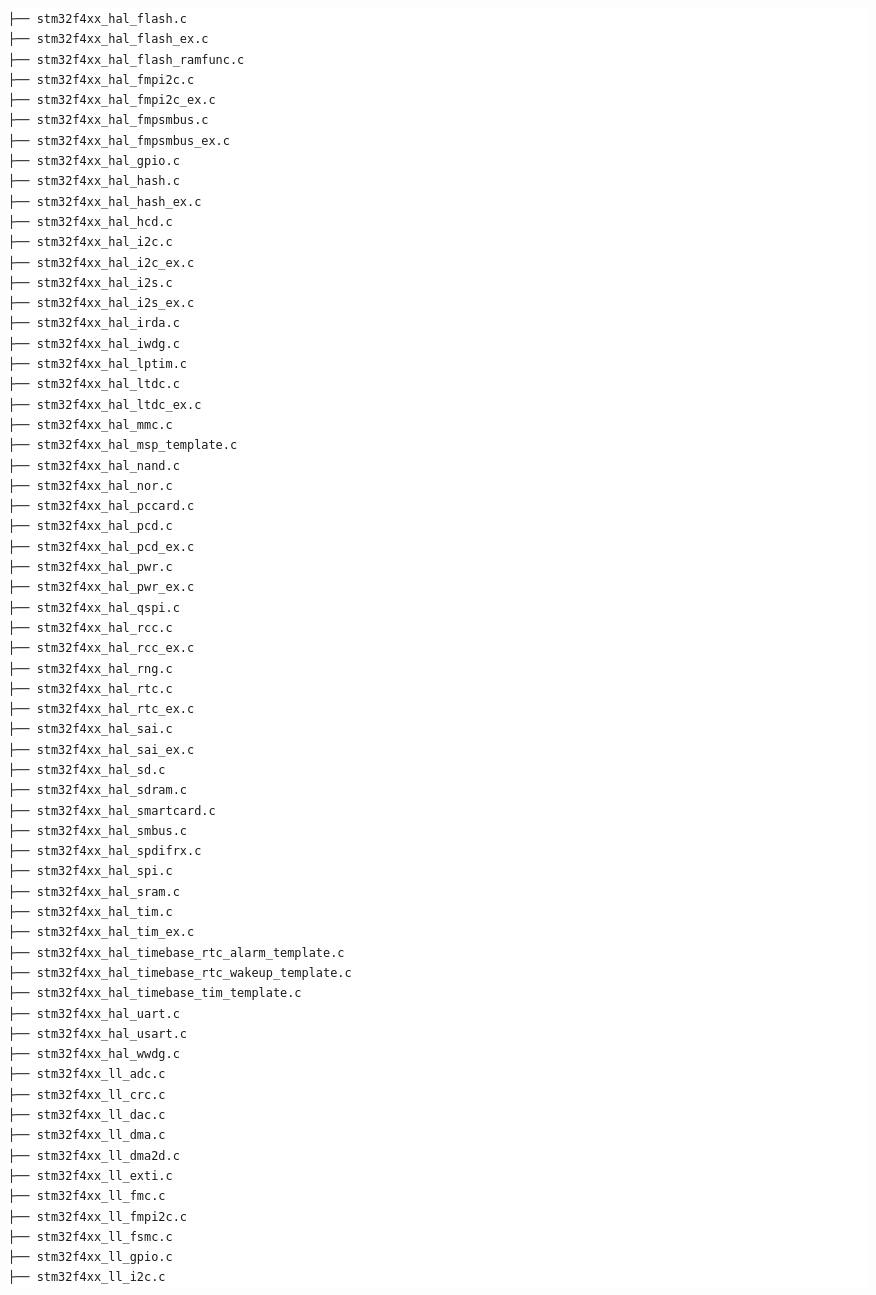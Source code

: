 ```bash
├── stm32f4xx_hal_flash.c
├── stm32f4xx_hal_flash_ex.c
├── stm32f4xx_hal_flash_ramfunc.c
├── stm32f4xx_hal_fmpi2c.c
├── stm32f4xx_hal_fmpi2c_ex.c
├── stm32f4xx_hal_fmpsmbus.c
├── stm32f4xx_hal_fmpsmbus_ex.c
├── stm32f4xx_hal_gpio.c
├── stm32f4xx_hal_hash.c
├── stm32f4xx_hal_hash_ex.c
├── stm32f4xx_hal_hcd.c
├── stm32f4xx_hal_i2c.c
├── stm32f4xx_hal_i2c_ex.c
├── stm32f4xx_hal_i2s.c
├── stm32f4xx_hal_i2s_ex.c
├── stm32f4xx_hal_irda.c
├── stm32f4xx_hal_iwdg.c
├── stm32f4xx_hal_lptim.c
├── stm32f4xx_hal_ltdc.c
├── stm32f4xx_hal_ltdc_ex.c
├── stm32f4xx_hal_mmc.c
├── stm32f4xx_hal_msp_template.c
├── stm32f4xx_hal_nand.c
├── stm32f4xx_hal_nor.c
├── stm32f4xx_hal_pccard.c
├── stm32f4xx_hal_pcd.c
├── stm32f4xx_hal_pcd_ex.c
├── stm32f4xx_hal_pwr.c
├── stm32f4xx_hal_pwr_ex.c
├── stm32f4xx_hal_qspi.c
├── stm32f4xx_hal_rcc.c
├── stm32f4xx_hal_rcc_ex.c
├── stm32f4xx_hal_rng.c
├── stm32f4xx_hal_rtc.c
├── stm32f4xx_hal_rtc_ex.c
├── stm32f4xx_hal_sai.c
├── stm32f4xx_hal_sai_ex.c
├── stm32f4xx_hal_sd.c
├── stm32f4xx_hal_sdram.c
├── stm32f4xx_hal_smartcard.c
├── stm32f4xx_hal_smbus.c
├── stm32f4xx_hal_spdifrx.c
├── stm32f4xx_hal_spi.c
├── stm32f4xx_hal_sram.c
├── stm32f4xx_hal_tim.c
├── stm32f4xx_hal_tim_ex.c
├── stm32f4xx_hal_timebase_rtc_alarm_template.c
├── stm32f4xx_hal_timebase_rtc_wakeup_template.c
├── stm32f4xx_hal_timebase_tim_template.c
├── stm32f4xx_hal_uart.c
├── stm32f4xx_hal_usart.c
├── stm32f4xx_hal_wwdg.c
├── stm32f4xx_ll_adc.c
├── stm32f4xx_ll_crc.c
├── stm32f4xx_ll_dac.c
├── stm32f4xx_ll_dma.c
├── stm32f4xx_ll_dma2d.c
├── stm32f4xx_ll_exti.c
├── stm32f4xx_ll_fmc.c
├── stm32f4xx_ll_fmpi2c.c
├── stm32f4xx_ll_fsmc.c
├── stm32f4xx_ll_gpio.c
├── stm32f4xx_ll_i2c.c
```